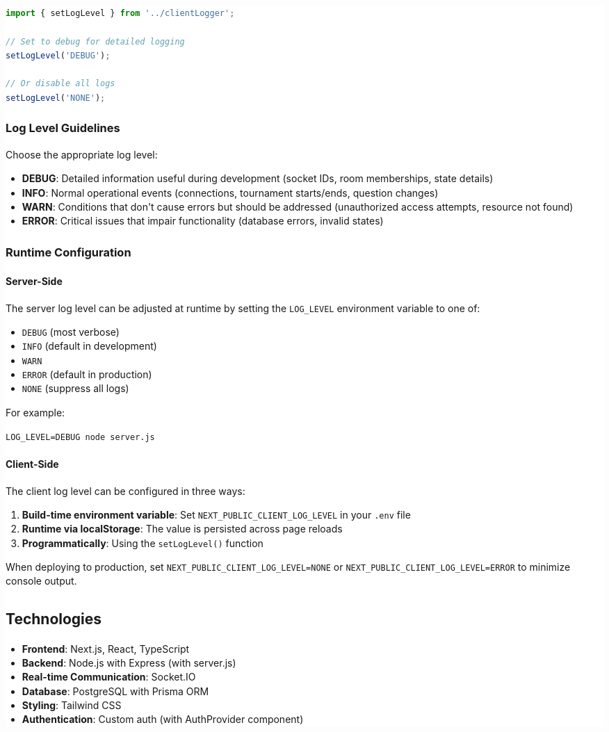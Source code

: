 ```typescript
import { setLogLevel } from '../clientLogger';

// Set to debug for detailed logging
setLogLevel('DEBUG');

// Or disable all logs
setLogLevel('NONE');
```

### Log Level Guidelines

Choose the appropriate log level:

- **DEBUG**: Detailed information useful during development (socket IDs, room memberships, state details)
- **INFO**: Normal operational events (connections, tournament starts/ends, question changes)
- **WARN**: Conditions that don't cause errors but should be addressed (unauthorized access attempts, resource not found)
- **ERROR**: Critical issues that impair functionality (database errors, invalid states)

### Runtime Configuration

#### Server-Side

The server log level can be adjusted at runtime by setting the `LOG_LEVEL` environment variable to one of:
- `DEBUG` (most verbose)
- `INFO` (default in development)
- `WARN` 
- `ERROR` (default in production)
- `NONE` (suppress all logs)

For example:
```
LOG_LEVEL=DEBUG node server.js
```

#### Client-Side

The client log level can be configured in three ways:

1. **Build-time environment variable**: Set `NEXT_PUBLIC_CLIENT_LOG_LEVEL` in your `.env` file
2. **Runtime via localStorage**: The value is persisted across page reloads
3. **Programmatically**: Using the `setLogLevel()` function

When deploying to production, set `NEXT_PUBLIC_CLIENT_LOG_LEVEL=NONE` or `NEXT_PUBLIC_CLIENT_LOG_LEVEL=ERROR` to minimize console output.

## Technologies

- **Frontend**: Next.js, React, TypeScript
- **Backend**: Node.js with Express (with server.js)
- **Real-time Communication**: Socket.IO
- **Database**: PostgreSQL with Prisma ORM
- **Styling**: Tailwind CSS
- **Authentication**: Custom auth (with AuthProvider component)
